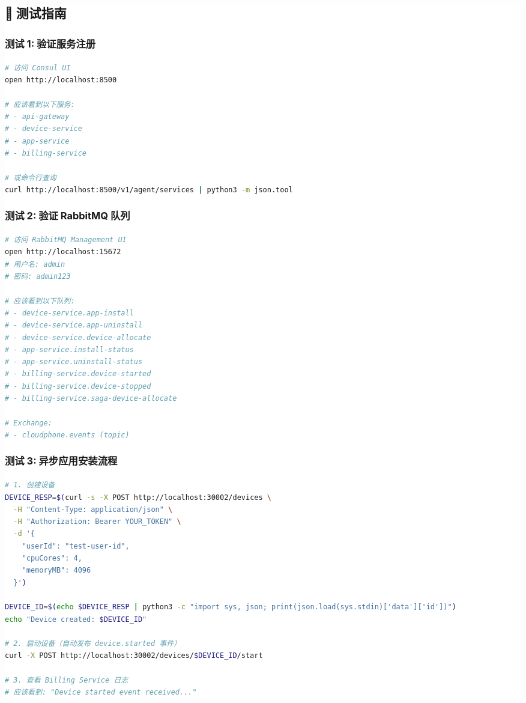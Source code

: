 
## 🧪 测试指南

### 测试 1: 验证服务注册

```bash
# 访问 Consul UI
open http://localhost:8500

# 应该看到以下服务:
# - api-gateway
# - device-service
# - app-service
# - billing-service

# 或命令行查询
curl http://localhost:8500/v1/agent/services | python3 -m json.tool
```

### 测试 2: 验证 RabbitMQ 队列

```bash
# 访问 RabbitMQ Management UI
open http://localhost:15672
# 用户名: admin
# 密码: admin123

# 应该看到以下队列:
# - device-service.app-install
# - device-service.app-uninstall
# - device-service.device-allocate
# - app-service.install-status
# - app-service.uninstall-status
# - billing-service.device-started
# - billing-service.device-stopped
# - billing-service.saga-device-allocate

# Exchange:
# - cloudphone.events (topic)
```

### 测试 3: 异步应用安装流程

```bash
# 1. 创建设备
DEVICE_RESP=$(curl -s -X POST http://localhost:30002/devices \
  -H "Content-Type: application/json" \
  -H "Authorization: Bearer YOUR_TOKEN" \
  -d '{
    "userId": "test-user-id",
    "cpuCores": 4,
    "memoryMB": 4096
  }')

DEVICE_ID=$(echo $DEVICE_RESP | python3 -c "import sys, json; print(json.load(sys.stdin)['data']['id'])")
echo "Device created: $DEVICE_ID"

# 2. 启动设备（自动发布 device.started 事件）
curl -X POST http://localhost:30002/devices/$DEVICE_ID/start

# 3. 查看 Billing Service 日志
# 应该看到: "Device started event received..."

```